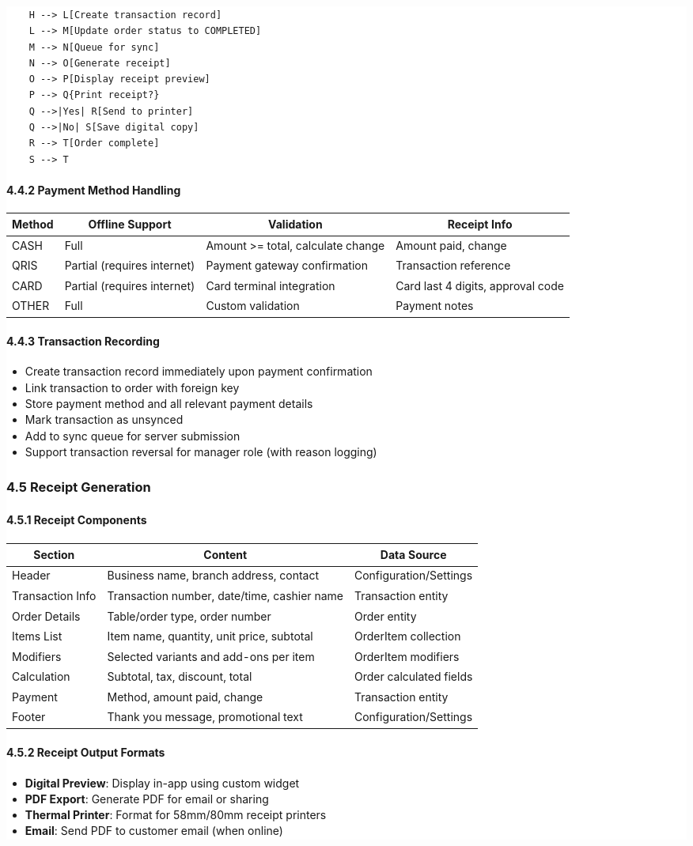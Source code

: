 ```mermaid
    H --> L[Create transaction record]
    L --> M[Update order status to COMPLETED]
    M --> N[Queue for sync]
    N --> O[Generate receipt]
    O --> P[Display receipt preview]
    P --> Q{Print receipt?}
    Q -->|Yes| R[Send to printer]
    Q -->|No| S[Save digital copy]
    R --> T[Order complete]
    S --> T
```

#### 4.4.2 Payment Method Handling
| Method | Offline Support | Validation | Receipt Info |
|--------|----------------|------------|--------------|
| CASH | Full | Amount >= total, calculate change | Amount paid, change |
| QRIS | Partial (requires internet) | Payment gateway confirmation | Transaction reference |
| CARD | Partial (requires internet) | Card terminal integration | Card last 4 digits, approval code |
| OTHER | Full | Custom validation | Payment notes |

#### 4.4.3 Transaction Recording
- Create transaction record immediately upon payment confirmation
- Link transaction to order with foreign key
- Store payment method and all relevant payment details
- Mark transaction as unsynced
- Add to sync queue for server submission
- Support transaction reversal for manager role (with reason logging)

### 4.5 Receipt Generation

#### 4.5.1 Receipt Components
| Section | Content | Data Source |
|---------|---------|-------------|
| Header | Business name, branch address, contact | Configuration/Settings |
| Transaction Info | Transaction number, date/time, cashier name | Transaction entity |
| Order Details | Table/order type, order number | Order entity |
| Items List | Item name, quantity, unit price, subtotal | OrderItem collection |
| Modifiers | Selected variants and add-ons per item | OrderItem modifiers |
| Calculation | Subtotal, tax, discount, total | Order calculated fields |
| Payment | Method, amount paid, change | Transaction entity |
| Footer | Thank you message, promotional text | Configuration/Settings |

#### 4.5.2 Receipt Output Formats
- **Digital Preview**: Display in-app using custom widget
- **PDF Export**: Generate PDF for email or sharing
- **Thermal Printer**: Format for 58mm/80mm receipt printers
- **Email**: Send PDF to customer email (when online)
